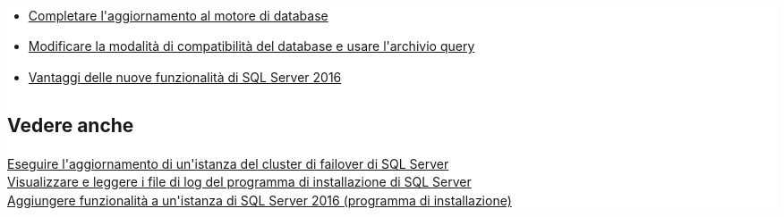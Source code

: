 -   [Completare l'aggiornamento al motore di database](../../../database-engine/install-windows/complete-the-database-engine-upgrade.md)  
  
-   [Modificare la modalità di compatibilità del database e usare l'archivio query](../../../database-engine/install-windows/change-the-database-compatibility-mode-and-use-the-query-store.md)  
  
-   [Vantaggi delle nuove funzionalità di SQL Server 2016](http://msdn.microsoft.com/library/d8879659-8efa-4442-bcbb-91272647ae16)  
  
## <a name="see-also"></a>Vedere anche  
 [Eseguire l'aggiornamento di un'istanza del cluster di failover di SQL Server](../../../sql-server/failover-clusters/windows/upgrade-a-sql-server-failover-cluster-instance.md)   
 [Visualizzare e leggere i file di log del programma di installazione di SQL Server](../../../database-engine/install-windows/view-and-read-sql-server-setup-log-files.md)   
 [Aggiungere funzionalità a un'istanza di SQL Server 2016 &#40;programma di installazione&#41;](../../../database-engine/install-windows/add-features-to-an-instance-of-sql-server-2016-setup.md)  
  
  
